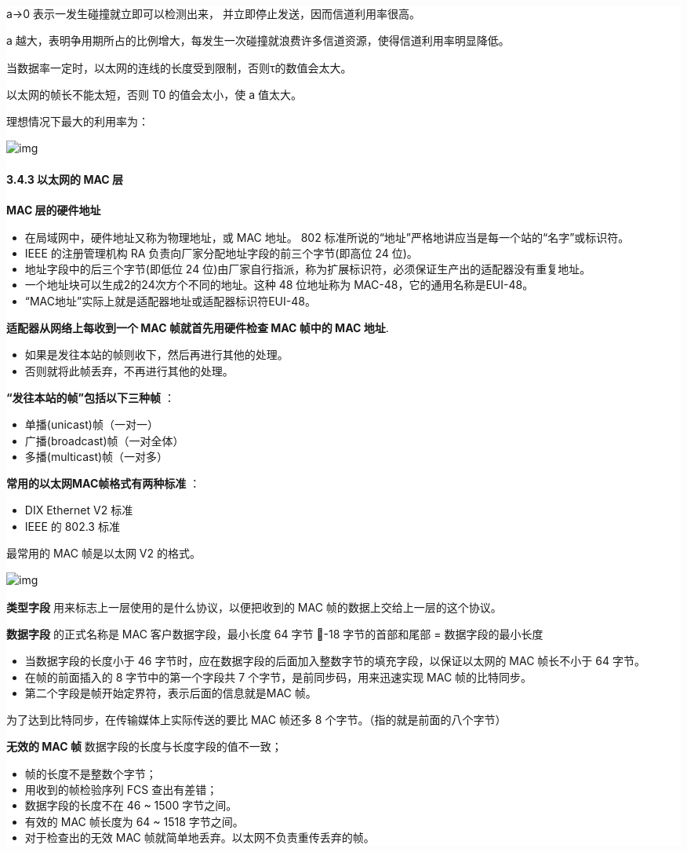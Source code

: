 a→0 表示一发生碰撞就立即可以检测出来， 并立即停止发送，因而信道利用率很高。

a 越大，表明争用期所占的比例增大，每发生一次碰撞就浪费许多信道资源，使得信道利用率明显降低。

当数据率一定时，以太网的连线的长度受到限制，否则τ的数值会太大。

以太网的帧长不能太短，否则 T0 的值会太小，使 a 值太大。

理想情况下最大的利用率为：

![img](https://cdn.jsdelivr.net/gh/willpast/image/blog/ka_java/dev-network-basic-34.jpg)

#### 3.4.3 以太网的 MAC 层

**MAC 层的硬件地址**

  * 在局域网中，硬件地址又称为物理地址，或 MAC 地址。 802 标准所说的“地址”严格地讲应当是每一个站的“名字”或标识符。
  * IEEE 的注册管理机构 RA 负责向厂家分配地址字段的前三个字节(即高位 24 位)。
  * 地址字段中的后三个字节(即低位 24 位)由厂家自行指派，称为扩展标识符，必须保证生产出的适配器没有重复地址。
  * 一个地址块可以生成2的24次方个不同的地址。这种 48 位地址称为 MAC-48，它的通用名称是EUI-48。
  * “MAC地址”实际上就是适配器地址或适配器标识符EUI-48。

**适配器从网络上每收到一个 MAC 帧就首先用硬件检查 MAC 帧中的 MAC 地址**.

  * 如果是发往本站的帧则收下，然后再进行其他的处理。
  * 否则就将此帧丢弃，不再进行其他的处理。

**“发往本站的帧”包括以下三种帧** ：

  * 单播(unicast)帧（一对一）
  * 广播(broadcast)帧（一对全体）
  * 多播(multicast)帧（一对多）

**常用的以太网MAC帧格式有两种标准** ：

  * DIX Ethernet V2 标准
  * IEEE 的 802.3 标准

最常用的 MAC 帧是以太网 V2 的格式。

![img](https://cdn.jsdelivr.net/gh/willpast/image/blog/ka_java/dev-network-basic-35.jpg)

**类型字段** 用来标志上一层使用的是什么协议，以便把收到的 MAC 帧的数据上交给上一层的这个协议。

**数据字段** 的正式名称是 MAC 客户数据字段，最小长度 64 字节 -18 字节的首部和尾部 = 数据字段的最小长度

  * 当数据字段的长度小于 46 字节时，应在数据字段的后面加入整数字节的填充字段，以保证以太网的 MAC 帧长不小于 64 字节。
  * 在帧的前面插入的 8 字节中的第一个字段共 7 个字节，是前同步码，用来迅速实现 MAC 帧的比特同步。
  * 第二个字段是帧开始定界符，表示后面的信息就是MAC 帧。

为了达到比特同步，在传输媒体上实际传送的要比 MAC 帧还多 8 个字节。（指的就是前面的八个字节）

**无效的 MAC 帧** 数据字段的长度与长度字段的值不一致；

  * 帧的长度不是整数个字节；
  * 用收到的帧检验序列 FCS 查出有差错；
  * 数据字段的长度不在 46 ~ 1500 字节之间。
  * 有效的 MAC 帧长度为 64 ~ 1518 字节之间。
  * 对于检查出的无效 MAC 帧就简单地丢弃。以太网不负责重传丢弃的帧。
